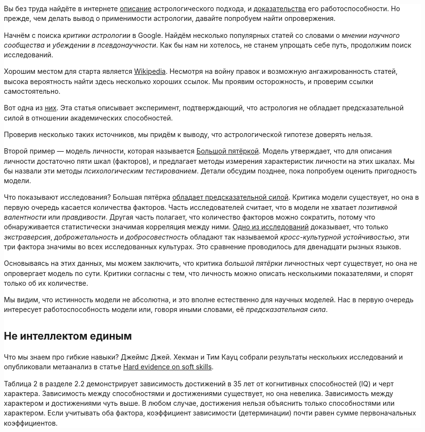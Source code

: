 Вы без труда найдёте в интернете [описание](http://theme.orthodoxy.ru/astrology/mehanizm.html) астрологического подхода, и [доказательства](http://ona-plus-on.ru/pochemu-rabotaet-astrologiya/) его работоспособности. Но прежде, чем делать вывод о применимости астрологии, давайте попробуем найти опровержения.

Начнём с поиска *критики астрологии* в Google. Найдём несколько популярных статей со словами о *мнении научного сообщества* и *убеждении в псевдонаучности*. Как бы нам ни хотелось, не станем упрощать себе путь, продолжим поиск исследований.

Хорошим местом для старта является [Wikipedia](https://ru.wikipedia.org/wiki/Астрология#Критика). Несмотря на войну правок и возможную ангажированность статей, высока вероятность найти здесь несколько хороших ссылок. Мы проявим осторожность, и проверим ссылки самостоятельно.

Вот одна из [них](https://web.archive.org/web/20100602011930/http://www.ias.ac.in/currsci/mar102009/641.pdf). Эта статья описывает эксперимент, подтверждающий, что астрология не обладает предсказательной силой в отношении академических способностей.

Проверив несколько таких источников, мы придём к выводу, что астрологической гипотезе доверять нельзя.

Второй пример&nbsp;&mdash; модель личности, которая называется [Большой пятёркой](https://ru.wikipedia.org/wiki/Большая_пятёрка_(психология)). Модель утверждает, что для описания личности достаточно пяти шкал (факторов), и предлагает методы измерения характеристик личности на этих шкалах. Мы бы назвали эти методы *психологическим тестированием*. Детали обсудим позднее,  пока попробуем оценить пригодность модели.

Что показывают исследования? Большая пятёрка [обладает предсказательной силой](https://www.researchgate.net/publication/26852443_Big_Five_predictors_of_behavior_and_perceptions_in_initial_dyadic_interactions_Personality_similarity_helps_extraverts_and_introverts_but_hurts_disagreeables). Критика модели существует, но она в первую очередь касается количества факторов. Часть исследователей считает, что в модели не хватает *позитивной валентности* или *правдивости*. Другая часть полагает, что количество факторов можно сократить, потому что обнаруживается статистически значимая корреляция между ними. [Одно из исследований](https://www.researchgate.net/publication/229361183_Only_three_personality_factors_are_fully_replicable_across_languages_Reply_to_Ashton_and_Lee) доказывает, что только *экстраверсия*, *доброжетальность* и *добросовестность* обладают так называемой *кросс-культурной устойчивостью*, эти три фактора значимы во всех исследованных культурах. Это сравнение проводилось для двенадцати рызных языков.

Основываясь на этих данных, мы можем заключить, что критика *большой пятёрки* личностных черт существует, но она не опровергает модель по сути. Критики согласны с тем, что личность можно описать несколькими показателями, и спорят только об их количестве.

Мы видим, что истинность модели не абсолютна, и это вполне естественно для научных моделей. Нас в первую очередь интересует работоспособность модели или, говоря иными словами, её *предсказательная сила*.

## Не интеллектом единым

Что мы знаем про гибкие навыки? Джеймс Джей. Хекман и Тим Кауц собрали результаты нескольких исследований и опубликовали метаанализ в статье [Hard evidence on soft skills](https://www.ncbi.nlm.nih.gov/pmc/articles/PMC3612993/).

Таблица 2 в разделе 2.2 демонстрирует зависимость достижений в 35 лет от когнитивных способностей (IQ) и черт характера. Зависимость между способностями и достижениями существует, но она невелика. Зависимость между характером и достижениями чуть выше. В любом случае, достижения нельзя объяснить только способностями или характером. Если учитывать оба фактора, коэффициент зависимости (детерминации) почти равен сумме первоначальных коэффициентов.
